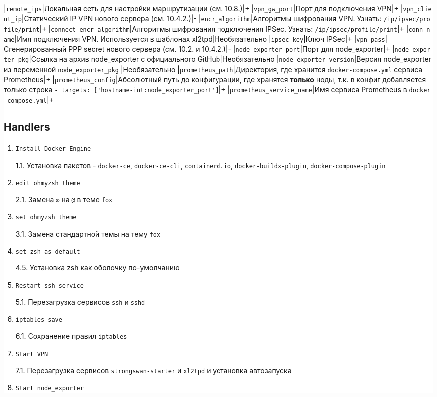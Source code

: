 |`remote_ips`|Локальная сеть для настройки маршрутизации (см. 10.8.)|+
|`vpn_gw_port`|Порт для подключения VPN|+
|`vpn_client_ip`|Статический IP VPN нового сервера (см. 10.4.2.)|-
|`encr_algorithm`|Алгоритмы шифрования VPN. Узнать: `/ip/ipsec/profile/print`|+
|`connect_encr_algorithm`|Алгоритмы шифрования подключения IPSec. Узнать: `/ip/ipsec/profile/print`|+
|`conn_name`|Имя подключения VPN. Используется в шаблонах xl2tpd|Необязательно
|`ipsec_key`|Ключ IPSec|+
|`vpn_pass`|Сгенерированный PPP secret нового сервера (см. 10.2. и 10.4.2.)|-
|`node_exporter_port`|Порт для node_exporter|+
|`node_exporter_pkg`|Ссылка на архив node_exporter с официального GitHub|Необязательно
|`node_exporter_version`|Версия node_exporter из переменной `node_exporter_pkg` |Необязательно
|`prometheus_path`|Директория, где хранится `docker-compose.yml` сервиса Prometheus|+
|`prometheus_config`|Абсолютный путь до конфигурации, где хранятся **только** ноды, т.к. в конфиг добавляется только строка `- targets: ['hostname-int:node_exporter_port']`|+
|`prometheus_service_name`|Имя сервиса Prometheus в `docker-compose.yml`|+

Handlers
------------
1. `Install Docker Engine`

	1.1. Установка пакетов - `docker-ce`, `docker-ce-cli`, `containerd.io`, `docker-buildx-plugin`, `docker-compose-plugin`
	
2. `edit ohmyzsh theme`

	2.1. Замена `☮` на `@` в теме `fox`

3. `set ohmyzsh theme`

	3.1. Замена стандартной темы на тему `fox`

4. `set zsh as default`

	4.5. Установка zsh как оболочку по-умолчанию

5. `Restart ssh-service`

	5.1. Перезагрузка сервисов `ssh` и `sshd` 

6. `iptables_save`

	6.1. Сохранение правил `iptables`

7. `Start VPN`

	7.1.  Перезагрузка сервисов `strongswan-starter` и `xl2tpd` и установка автозапуска

8. `Start node_exporter`
